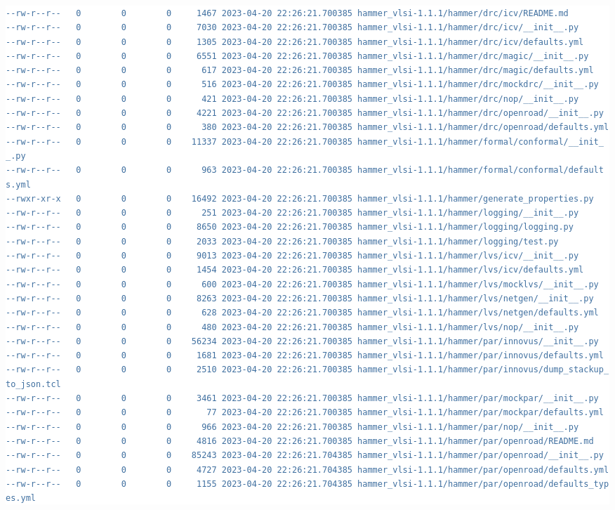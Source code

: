 ```diff
--rw-r--r--   0        0        0     1467 2023-04-20 22:26:21.700385 hammer_vlsi-1.1.1/hammer/drc/icv/README.md
--rw-r--r--   0        0        0     7030 2023-04-20 22:26:21.700385 hammer_vlsi-1.1.1/hammer/drc/icv/__init__.py
--rw-r--r--   0        0        0     1305 2023-04-20 22:26:21.700385 hammer_vlsi-1.1.1/hammer/drc/icv/defaults.yml
--rw-r--r--   0        0        0     6551 2023-04-20 22:26:21.700385 hammer_vlsi-1.1.1/hammer/drc/magic/__init__.py
--rw-r--r--   0        0        0      617 2023-04-20 22:26:21.700385 hammer_vlsi-1.1.1/hammer/drc/magic/defaults.yml
--rw-r--r--   0        0        0      516 2023-04-20 22:26:21.700385 hammer_vlsi-1.1.1/hammer/drc/mockdrc/__init__.py
--rw-r--r--   0        0        0      421 2023-04-20 22:26:21.700385 hammer_vlsi-1.1.1/hammer/drc/nop/__init__.py
--rw-r--r--   0        0        0     4221 2023-04-20 22:26:21.700385 hammer_vlsi-1.1.1/hammer/drc/openroad/__init__.py
--rw-r--r--   0        0        0      380 2023-04-20 22:26:21.700385 hammer_vlsi-1.1.1/hammer/drc/openroad/defaults.yml
--rw-r--r--   0        0        0    11337 2023-04-20 22:26:21.700385 hammer_vlsi-1.1.1/hammer/formal/conformal/__init__.py
--rw-r--r--   0        0        0      963 2023-04-20 22:26:21.700385 hammer_vlsi-1.1.1/hammer/formal/conformal/defaults.yml
--rwxr-xr-x   0        0        0    16492 2023-04-20 22:26:21.700385 hammer_vlsi-1.1.1/hammer/generate_properties.py
--rw-r--r--   0        0        0      251 2023-04-20 22:26:21.700385 hammer_vlsi-1.1.1/hammer/logging/__init__.py
--rw-r--r--   0        0        0     8650 2023-04-20 22:26:21.700385 hammer_vlsi-1.1.1/hammer/logging/logging.py
--rw-r--r--   0        0        0     2033 2023-04-20 22:26:21.700385 hammer_vlsi-1.1.1/hammer/logging/test.py
--rw-r--r--   0        0        0     9013 2023-04-20 22:26:21.700385 hammer_vlsi-1.1.1/hammer/lvs/icv/__init__.py
--rw-r--r--   0        0        0     1454 2023-04-20 22:26:21.700385 hammer_vlsi-1.1.1/hammer/lvs/icv/defaults.yml
--rw-r--r--   0        0        0      600 2023-04-20 22:26:21.700385 hammer_vlsi-1.1.1/hammer/lvs/mocklvs/__init__.py
--rw-r--r--   0        0        0     8263 2023-04-20 22:26:21.700385 hammer_vlsi-1.1.1/hammer/lvs/netgen/__init__.py
--rw-r--r--   0        0        0      628 2023-04-20 22:26:21.700385 hammer_vlsi-1.1.1/hammer/lvs/netgen/defaults.yml
--rw-r--r--   0        0        0      480 2023-04-20 22:26:21.700385 hammer_vlsi-1.1.1/hammer/lvs/nop/__init__.py
--rw-r--r--   0        0        0    56234 2023-04-20 22:26:21.700385 hammer_vlsi-1.1.1/hammer/par/innovus/__init__.py
--rw-r--r--   0        0        0     1681 2023-04-20 22:26:21.700385 hammer_vlsi-1.1.1/hammer/par/innovus/defaults.yml
--rw-r--r--   0        0        0     2510 2023-04-20 22:26:21.700385 hammer_vlsi-1.1.1/hammer/par/innovus/dump_stackup_to_json.tcl
--rw-r--r--   0        0        0     3461 2023-04-20 22:26:21.700385 hammer_vlsi-1.1.1/hammer/par/mockpar/__init__.py
--rw-r--r--   0        0        0       77 2023-04-20 22:26:21.700385 hammer_vlsi-1.1.1/hammer/par/mockpar/defaults.yml
--rw-r--r--   0        0        0      966 2023-04-20 22:26:21.700385 hammer_vlsi-1.1.1/hammer/par/nop/__init__.py
--rw-r--r--   0        0        0     4816 2023-04-20 22:26:21.700385 hammer_vlsi-1.1.1/hammer/par/openroad/README.md
--rw-r--r--   0        0        0    85243 2023-04-20 22:26:21.704385 hammer_vlsi-1.1.1/hammer/par/openroad/__init__.py
--rw-r--r--   0        0        0     4727 2023-04-20 22:26:21.704385 hammer_vlsi-1.1.1/hammer/par/openroad/defaults.yml
--rw-r--r--   0        0        0     1155 2023-04-20 22:26:21.704385 hammer_vlsi-1.1.1/hammer/par/openroad/defaults_types.yml
```